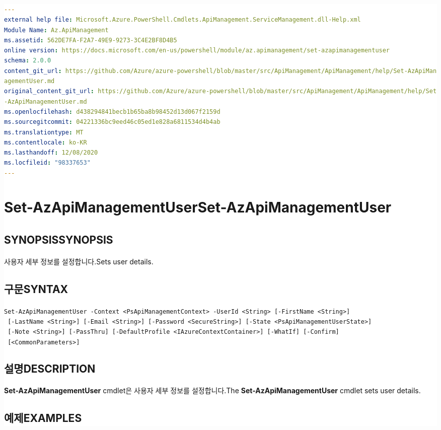 ```yaml
---
external help file: Microsoft.Azure.PowerShell.Cmdlets.ApiManagement.ServiceManagement.dll-Help.xml
Module Name: Az.ApiManagement
ms.assetid: 562DE7FA-F2A7-49E9-9273-3C4E2BF8D4B5
online version: https://docs.microsoft.com/en-us/powershell/module/az.apimanagement/set-azapimanagementuser
schema: 2.0.0
content_git_url: https://github.com/Azure/azure-powershell/blob/master/src/ApiManagement/ApiManagement/help/Set-AzApiManagementUser.md
original_content_git_url: https://github.com/Azure/azure-powershell/blob/master/src/ApiManagement/ApiManagement/help/Set-AzApiManagementUser.md
ms.openlocfilehash: d438294841becb1b65ba8b98452d13d067f2159d
ms.sourcegitcommit: 04221336bc9eed46c05ed1e828a6811534d4b4ab
ms.translationtype: MT
ms.contentlocale: ko-KR
ms.lasthandoff: 12/08/2020
ms.locfileid: "98337653"
---
```

# <span data-ttu-id="1bf7f-101">Set-AzApiManagementUser</span><span class="sxs-lookup"><span data-stu-id="1bf7f-101">Set-AzApiManagementUser</span></span>

## <span data-ttu-id="1bf7f-102">SYNOPSIS</span><span class="sxs-lookup"><span data-stu-id="1bf7f-102">SYNOPSIS</span></span>
<span data-ttu-id="1bf7f-103">사용자 세부 정보를 설정합니다.</span><span class="sxs-lookup"><span data-stu-id="1bf7f-103">Sets user details.</span></span>

## <span data-ttu-id="1bf7f-104">구문</span><span class="sxs-lookup"><span data-stu-id="1bf7f-104">SYNTAX</span></span>

```
Set-AzApiManagementUser -Context <PsApiManagementContext> -UserId <String> [-FirstName <String>]
 [-LastName <String>] [-Email <String>] [-Password <SecureString>] [-State <PsApiManagementUserState>]
 [-Note <String>] [-PassThru] [-DefaultProfile <IAzureContextContainer>] [-WhatIf] [-Confirm]
 [<CommonParameters>]
```

## <span data-ttu-id="1bf7f-105">설명</span><span class="sxs-lookup"><span data-stu-id="1bf7f-105">DESCRIPTION</span></span>
<span data-ttu-id="1bf7f-106">**Set-AzApiManagementUser** cmdlet은 사용자 세부 정보를 설정합니다.</span><span class="sxs-lookup"><span data-stu-id="1bf7f-106">The **Set-AzApiManagementUser** cmdlet sets user details.</span></span>

## <span data-ttu-id="1bf7f-107">예제</span><span class="sxs-lookup"><span data-stu-id="1bf7f-107">EXAMPLES</span></span>
